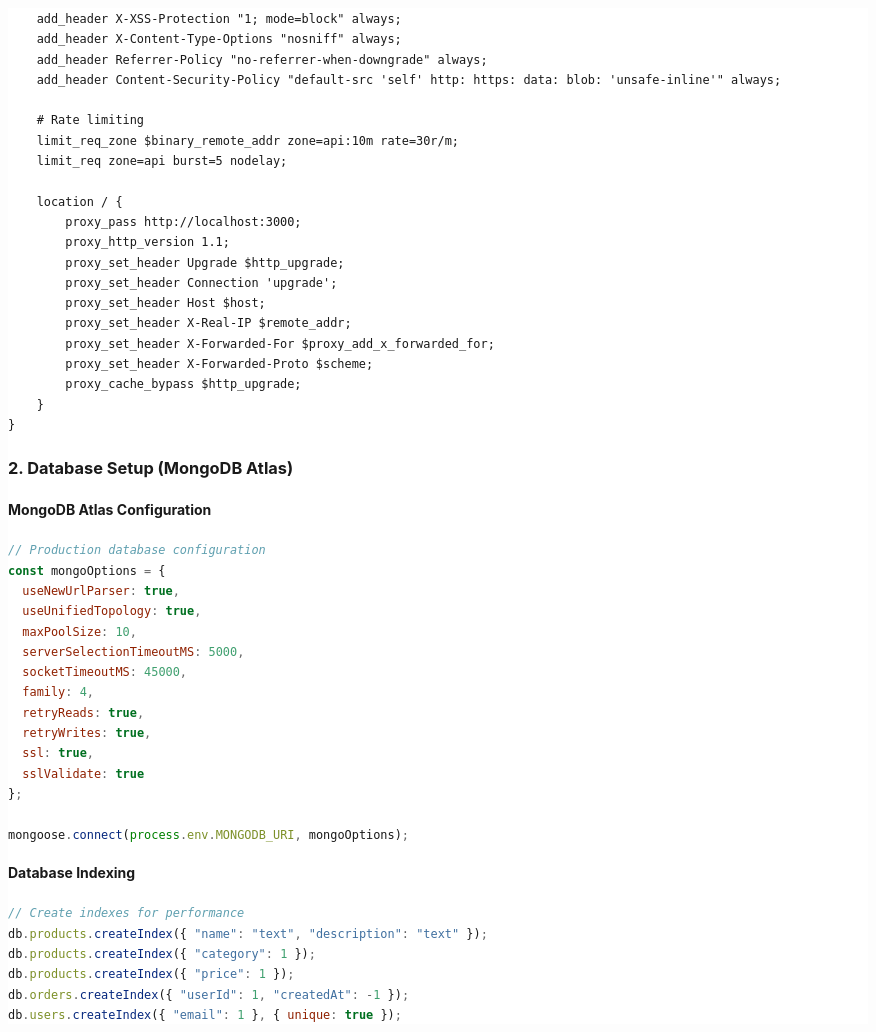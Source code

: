 ```nginx
    add_header X-XSS-Protection "1; mode=block" always;
    add_header X-Content-Type-Options "nosniff" always;
    add_header Referrer-Policy "no-referrer-when-downgrade" always;
    add_header Content-Security-Policy "default-src 'self' http: https: data: blob: 'unsafe-inline'" always;

    # Rate limiting
    limit_req_zone $binary_remote_addr zone=api:10m rate=30r/m;
    limit_req zone=api burst=5 nodelay;

    location / {
        proxy_pass http://localhost:3000;
        proxy_http_version 1.1;
        proxy_set_header Upgrade $http_upgrade;
        proxy_set_header Connection 'upgrade';
        proxy_set_header Host $host;
        proxy_set_header X-Real-IP $remote_addr;
        proxy_set_header X-Forwarded-For $proxy_add_x_forwarded_for;
        proxy_set_header X-Forwarded-Proto $scheme;
        proxy_cache_bypass $http_upgrade;
    }
}
```

### 2. Database Setup (MongoDB Atlas)

#### MongoDB Atlas Configuration
```javascript
// Production database configuration
const mongoOptions = {
  useNewUrlParser: true,
  useUnifiedTopology: true,
  maxPoolSize: 10,
  serverSelectionTimeoutMS: 5000,
  socketTimeoutMS: 45000,
  family: 4,
  retryReads: true,
  retryWrites: true,
  ssl: true,
  sslValidate: true
};

mongoose.connect(process.env.MONGODB_URI, mongoOptions);
```

#### Database Indexing
```javascript
// Create indexes for performance
db.products.createIndex({ "name": "text", "description": "text" });
db.products.createIndex({ "category": 1 });
db.products.createIndex({ "price": 1 });
db.orders.createIndex({ "userId": 1, "createdAt": -1 });
db.users.createIndex({ "email": 1 }, { unique: true });
```
